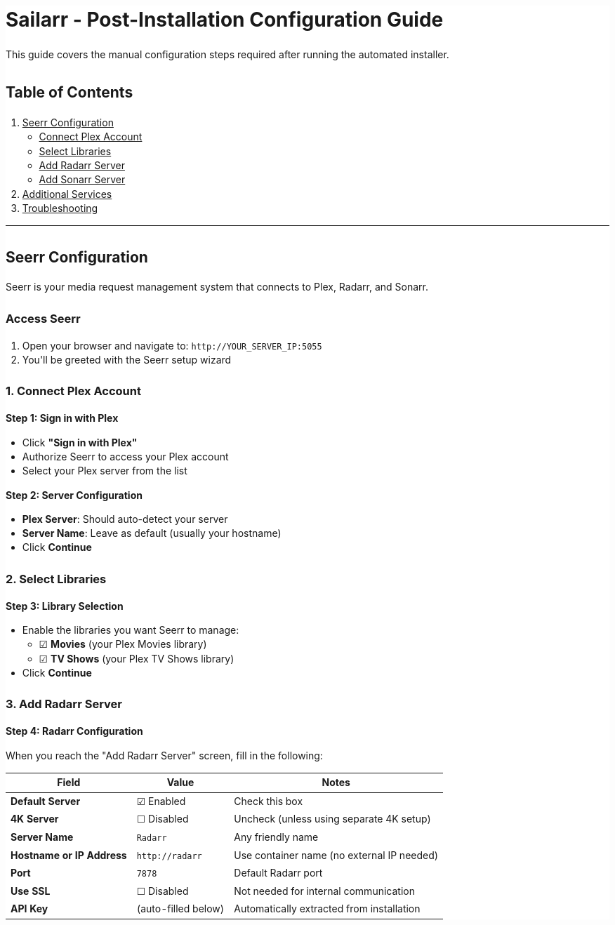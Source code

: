 # Sailarr - Post-Installation Configuration Guide

This guide covers the manual configuration steps required after running the automated installer.

## Table of Contents

1. [Seerr Configuration](#seerr-configuration)
   - [Connect Plex Account](#1-connect-plex-account)
   - [Select Libraries](#2-select-libraries)
   - [Add Radarr Server](#3-add-radarr-server)
   - [Add Sonarr Server](#4-add-sonarr-server)
2. [Additional Services](#additional-services)
3. [Troubleshooting](#troubleshooting)

---

## Seerr Configuration

Seerr is your media request management system that connects to Plex, Radarr, and Sonarr.

### Access Seerr

1. Open your browser and navigate to: `http://YOUR_SERVER_IP:5055`
2. You'll be greeted with the Seerr setup wizard

### 1. Connect Plex Account

**Step 1: Sign in with Plex**
- Click **"Sign in with Plex"**
- Authorize Seerr to access your Plex account
- Select your Plex server from the list

**Step 2: Server Configuration**
- **Plex Server**: Should auto-detect your server
- **Server Name**: Leave as default (usually your hostname)
- Click **Continue**

### 2. Select Libraries

**Step 3: Library Selection**
- Enable the libraries you want Seerr to manage:
  - ☑ **Movies** (your Plex Movies library)
  - ☑ **TV Shows** (your Plex TV Shows library)
- Click **Continue**

### 3. Add Radarr Server

**Step 4: Radarr Configuration**

When you reach the "Add Radarr Server" screen, fill in the following:

| Field | Value | Notes |
|-------|-------|-------|
| **Default Server** | ☑ Enabled | Check this box |
| **4K Server** | ☐ Disabled | Uncheck (unless using separate 4K setup) |
| **Server Name** | `Radarr` | Any friendly name |
| **Hostname or IP Address** | `http://radarr` | Use container name (no external IP needed) |
| **Port** | `7878` | Default Radarr port |
| **Use SSL** | ☐ Disabled | Not needed for internal communication |
| **API Key** | (auto-filled below) | Automatically extracted from installation |